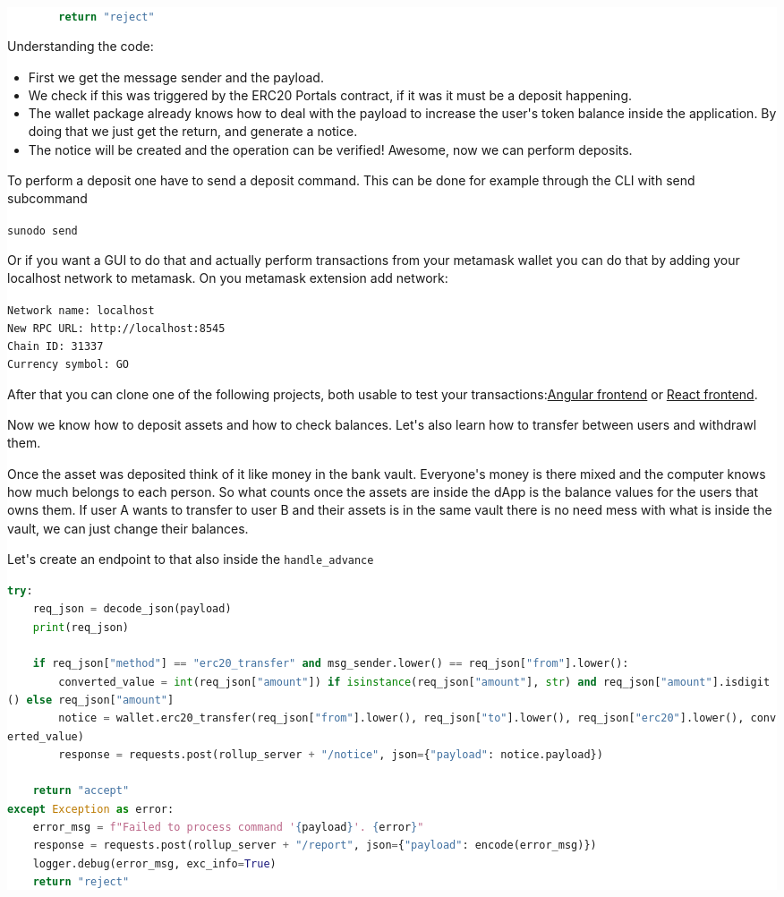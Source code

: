 ```python
        return "reject"
```
Understanding the code:
- First we get the message sender and the payload.
- We check if this was triggered by the ERC20 Portals contract, if it was it must be a deposit happening.
- The wallet package already knows how to deal with the payload to increase the user's token balance inside the application. By doing that we just get the return, and generate a notice.
- The notice will be created and the operation can be verified! Awesome, now we can perform deposits.

To perform a deposit one have to send a deposit command. This can be done for example through the CLI with send subcommand

```
sunodo send
```
Or if you want a GUI to do that and actually perform transactions from your metamask wallet you can do that by adding your localhost network to metamask. On you metamask extension add network:

```
Network name: localhost
New RPC URL: http://localhost:8545
Chain ID: 31337
Currency symbol: GO
```

After that you can clone one of the following projects, both usable to test your transactions:[Angular frontend](https://github.com/jplgarcia/cartesi-angular-frontend) or [React frontend](https://github.com/prototyp3-dev/frontend-web-cartesi).

Now we know how to deposit assets and how to check balances. Let's also learn how to transfer between users and withdrawl them.

Once the asset was deposited think of it like money in the bank vault. Everyone's money is there mixed and the computer knows how much belongs to each person. So what counts once the assets are inside the dApp is the balance values for the users that owns them. If user A wants to transfer to user B and their assets is in the same vault there is no need mess with what is inside the vault, we can just change their balances.

Let's create an endpoint to that also inside the `handle_advance`

```python
try:
    req_json = decode_json(payload)
    print(req_json)

    if req_json["method"] == "erc20_transfer" and msg_sender.lower() == req_json["from"].lower():
        converted_value = int(req_json["amount"]) if isinstance(req_json["amount"], str) and req_json["amount"].isdigit() else req_json["amount"]
        notice = wallet.erc20_transfer(req_json["from"].lower(), req_json["to"].lower(), req_json["erc20"].lower(), converted_value)
        response = requests.post(rollup_server + "/notice", json={"payload": notice.payload})

    return "accept" 
except Exception as error:
    error_msg = f"Failed to process command '{payload}'. {error}"
    response = requests.post(rollup_server + "/report", json={"payload": encode(error_msg)})
    logger.debug(error_msg, exc_info=True)
    return "reject"
```

